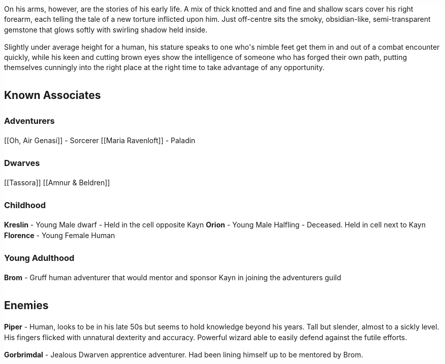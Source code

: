 On his arms, however, are the stories of his early life. A mix of thick knotted and and fine and shallow scars cover his right forearm, each telling the tale of a new torture inflicted upon him. Just off-centre sits the smoky, obsidian-like, semi-transparent gemstone that glows softly with swirling shadow held inside.

Slightly under average height for a human, his stature speaks to one who's nimble feet get them in and out of a combat encounter quickly, while his keen and cutting brown eyes show the intelligence of someone who has forged their own path, putting themselves cunningly into the right place at the right time to take advantage of any opportunity.
## Known Associates

### Adventurers
[[Oh, Air Genasi]] - Sorcerer
[[Maria Ravenloft]] - Paladin
### Dwarves
[[Tassora]]
[[Amnur & Beldren]]
### Childhood
**Kreslin** - Young Male dwarf - Held in the cell opposite Kayn
**Orion** - Young Male Halfling - Deceased. Held in cell next to Kayn
**Florence** - Young Female Human
### Young Adulthood
**Brom** - Gruff human adventurer that would mentor and sponsor Kayn in joining the adventurers guild
## Enemies
**Piper** - Human, looks to be in his late 50s but seems to hold knowledge beyond his years. Tall but slender, almost to a sickly level. His fingers flicked with unnatural dexterity and accuracy. Powerful wizard able to easily defend against the futile efforts.

**Gorbrimdal** - Jealous Dwarven apprentice adventurer. Had been lining himself up to be mentored by Brom.